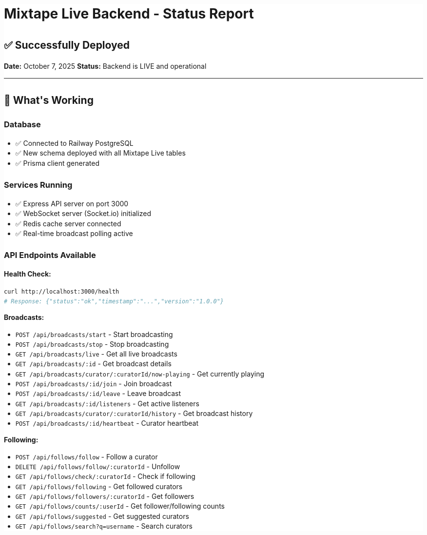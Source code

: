 # Mixtape Live Backend - Status Report

## ✅ Successfully Deployed

**Date:** October 7, 2025
**Status:** Backend is LIVE and operational

---

## 🎉 What's Working

### Database
- ✅ Connected to Railway PostgreSQL
- ✅ New schema deployed with all Mixtape Live tables
- ✅ Prisma client generated

### Services Running
- ✅ Express API server on port 3000
- ✅ WebSocket server (Socket.io) initialized
- ✅ Redis cache server connected
- ✅ Real-time broadcast polling active

### API Endpoints Available

**Health Check:**
```bash
curl http://localhost:3000/health
# Response: {"status":"ok","timestamp":"...","version":"1.0.0"}
```

**Broadcasts:**
- `POST /api/broadcasts/start` - Start broadcasting
- `POST /api/broadcasts/stop` - Stop broadcasting
- `GET /api/broadcasts/live` - Get all live broadcasts
- `GET /api/broadcasts/:id` - Get broadcast details
- `GET /api/broadcasts/curator/:curatorId/now-playing` - Get currently playing
- `POST /api/broadcasts/:id/join` - Join broadcast
- `POST /api/broadcasts/:id/leave` - Leave broadcast
- `GET /api/broadcasts/:id/listeners` - Get active listeners
- `GET /api/broadcasts/curator/:curatorId/history` - Get broadcast history
- `POST /api/broadcasts/:id/heartbeat` - Curator heartbeat

**Following:**
- `POST /api/follows/follow` - Follow a curator
- `DELETE /api/follows/follow/:curatorId` - Unfollow
- `GET /api/follows/check/:curatorId` - Check if following
- `GET /api/follows/following` - Get followed curators
- `GET /api/follows/followers/:curatorId` - Get followers
- `GET /api/follows/counts/:userId` - Get follower/following counts
- `GET /api/follows/suggested` - Get suggested curators
- `GET /api/follows/search?q=username` - Search curators
